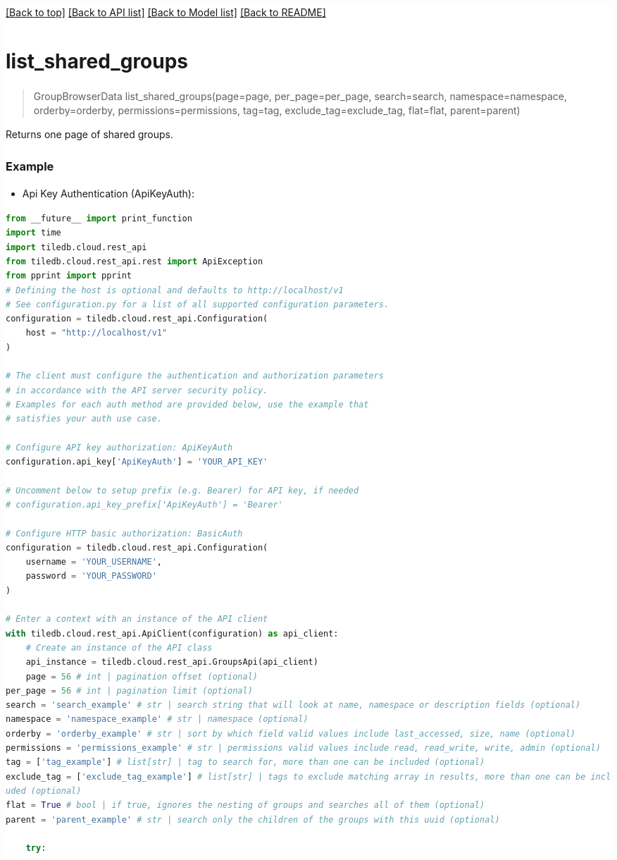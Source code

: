 [[Back to top]](#) [[Back to API list]](../README.md#documentation-for-api-endpoints) [[Back to Model list]](../README.md#documentation-for-models) [[Back to README]](../README.md)

# **list_shared_groups**
> GroupBrowserData list_shared_groups(page=page, per_page=per_page, search=search, namespace=namespace, orderby=orderby, permissions=permissions, tag=tag, exclude_tag=exclude_tag, flat=flat, parent=parent)



Returns one page of shared groups.

### Example

* Api Key Authentication (ApiKeyAuth):
```python
from __future__ import print_function
import time
import tiledb.cloud.rest_api
from tiledb.cloud.rest_api.rest import ApiException
from pprint import pprint
# Defining the host is optional and defaults to http://localhost/v1
# See configuration.py for a list of all supported configuration parameters.
configuration = tiledb.cloud.rest_api.Configuration(
    host = "http://localhost/v1"
)

# The client must configure the authentication and authorization parameters
# in accordance with the API server security policy.
# Examples for each auth method are provided below, use the example that
# satisfies your auth use case.

# Configure API key authorization: ApiKeyAuth
configuration.api_key['ApiKeyAuth'] = 'YOUR_API_KEY'

# Uncomment below to setup prefix (e.g. Bearer) for API key, if needed
# configuration.api_key_prefix['ApiKeyAuth'] = 'Bearer'

# Configure HTTP basic authorization: BasicAuth
configuration = tiledb.cloud.rest_api.Configuration(
    username = 'YOUR_USERNAME',
    password = 'YOUR_PASSWORD'
)

# Enter a context with an instance of the API client
with tiledb.cloud.rest_api.ApiClient(configuration) as api_client:
    # Create an instance of the API class
    api_instance = tiledb.cloud.rest_api.GroupsApi(api_client)
    page = 56 # int | pagination offset (optional)
per_page = 56 # int | pagination limit (optional)
search = 'search_example' # str | search string that will look at name, namespace or description fields (optional)
namespace = 'namespace_example' # str | namespace (optional)
orderby = 'orderby_example' # str | sort by which field valid values include last_accessed, size, name (optional)
permissions = 'permissions_example' # str | permissions valid values include read, read_write, write, admin (optional)
tag = ['tag_example'] # list[str] | tag to search for, more than one can be included (optional)
exclude_tag = ['exclude_tag_example'] # list[str] | tags to exclude matching array in results, more than one can be included (optional)
flat = True # bool | if true, ignores the nesting of groups and searches all of them (optional)
parent = 'parent_example' # str | search only the children of the groups with this uuid (optional)

    try:
```